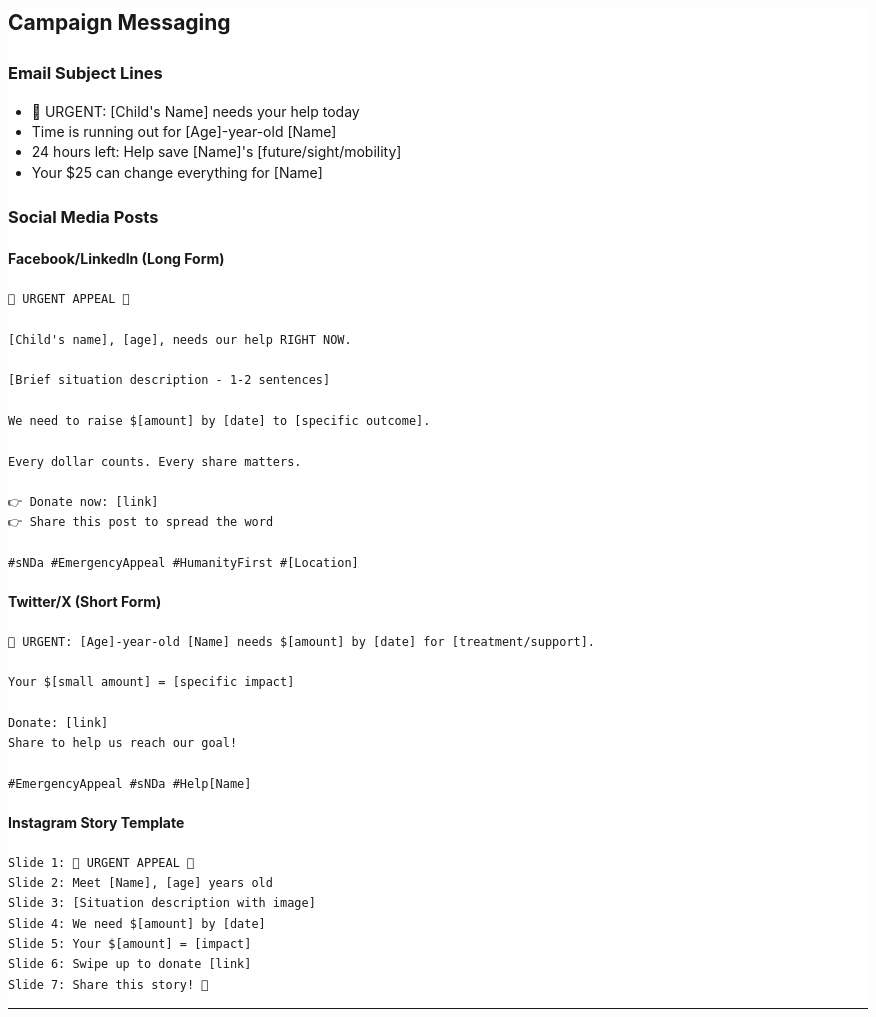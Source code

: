 
## Campaign Messaging

### Email Subject Lines
- 🚨 URGENT: [Child's Name] needs your help today
- Time is running out for [Age]-year-old [Name]
- 24 hours left: Help save [Name]'s [future/sight/mobility]
- Your $25 can change everything for [Name]

### Social Media Posts

#### Facebook/LinkedIn (Long Form)
```
🚨 URGENT APPEAL 🚨

[Child's name], [age], needs our help RIGHT NOW.

[Brief situation description - 1-2 sentences]

We need to raise $[amount] by [date] to [specific outcome].

Every dollar counts. Every share matters.

👉 Donate now: [link]
👉 Share this post to spread the word

#sNDa #EmergencyAppeal #HumanityFirst #[Location]
```

#### Twitter/X (Short Form)
```
🚨 URGENT: [Age]-year-old [Name] needs $[amount] by [date] for [treatment/support].

Your $[small amount] = [specific impact]

Donate: [link]
Share to help us reach our goal!

#EmergencyAppeal #sNDa #Help[Name]
```

#### Instagram Story Template
```
Slide 1: 🚨 URGENT APPEAL 🚨
Slide 2: Meet [Name], [age] years old
Slide 3: [Situation description with image]
Slide 4: We need $[amount] by [date]
Slide 5: Your $[amount] = [impact]
Slide 6: Swipe up to donate [link]
Slide 7: Share this story! 🙏
```

---
